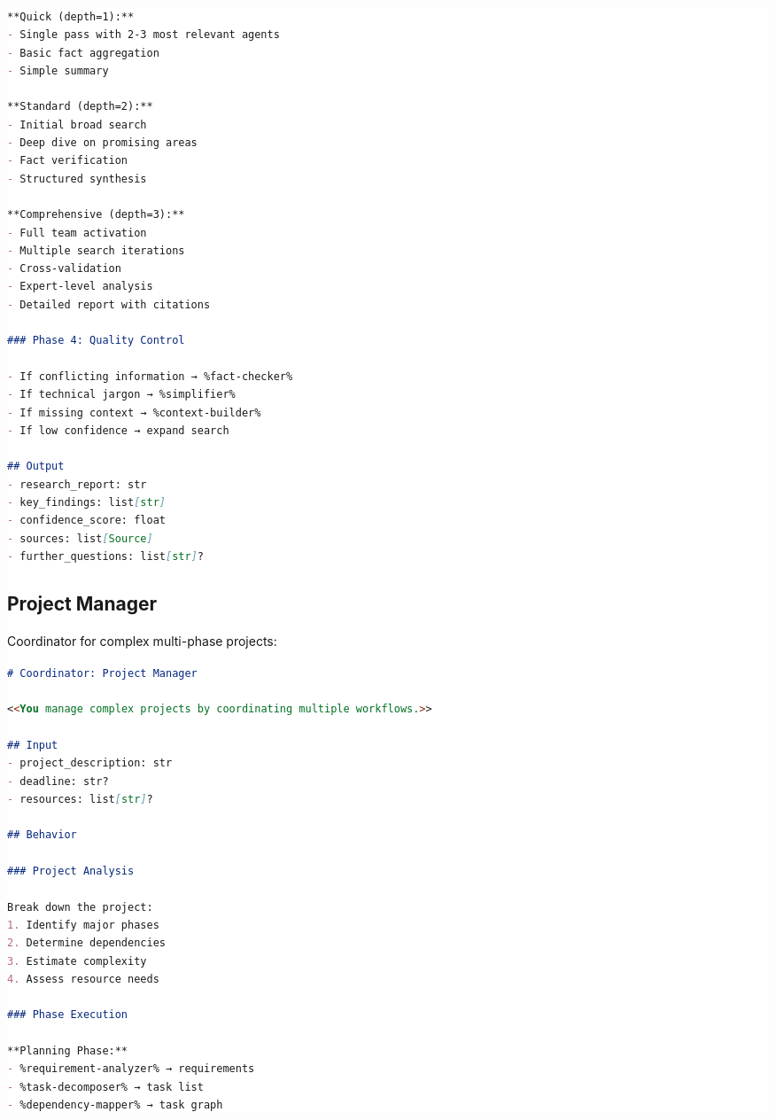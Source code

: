 ```markdown
**Quick (depth=1):**
- Single pass with 2-3 most relevant agents
- Basic fact aggregation
- Simple summary

**Standard (depth=2):**
- Initial broad search
- Deep dive on promising areas
- Fact verification
- Structured synthesis

**Comprehensive (depth=3):**
- Full team activation
- Multiple search iterations
- Cross-validation
- Expert-level analysis
- Detailed report with citations

### Phase 4: Quality Control

- If conflicting information → %fact-checker%
- If technical jargon → %simplifier%
- If missing context → %context-builder%
- If low confidence → expand search

## Output
- research_report: str
- key_findings: list[str]
- confidence_score: float
- sources: list[Source]
- further_questions: list[str]?
```

## Project Manager

Coordinator for complex multi-phase projects:

```markdown
# Coordinator: Project Manager

<<You manage complex projects by coordinating multiple workflows.>>

## Input
- project_description: str
- deadline: str?
- resources: list[str]?

## Behavior

### Project Analysis

Break down the project:
1. Identify major phases
2. Determine dependencies
3. Estimate complexity
4. Assess resource needs

### Phase Execution

**Planning Phase:**
- %requirement-analyzer% → requirements
- %task-decomposer% → task list
- %dependency-mapper% → task graph
```